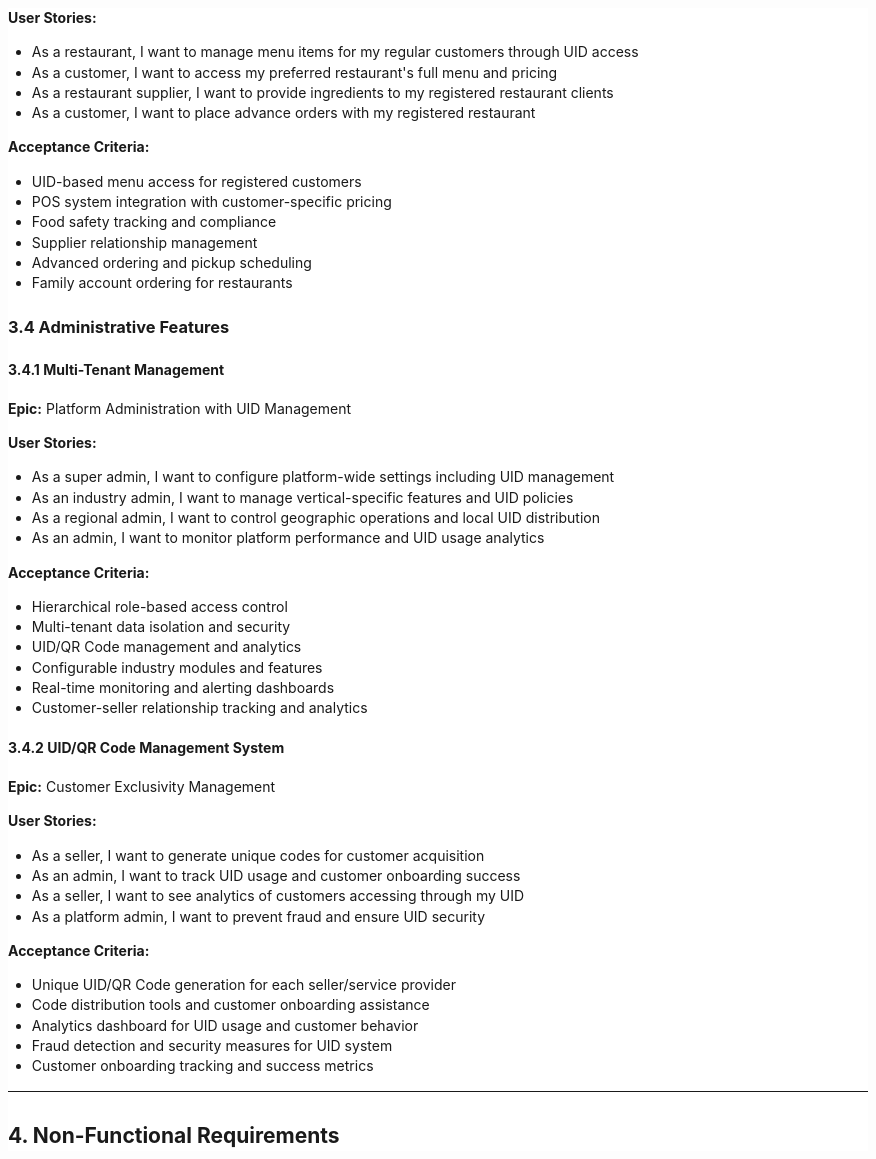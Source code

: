 **User Stories:**
- As a restaurant, I want to manage menu items for my regular customers through UID access
- As a customer, I want to access my preferred restaurant's full menu and pricing
- As a restaurant supplier, I want to provide ingredients to my registered restaurant clients
- As a customer, I want to place advance orders with my registered restaurant

**Acceptance Criteria:**
- UID-based menu access for registered customers
- POS system integration with customer-specific pricing
- Food safety tracking and compliance
- Supplier relationship management
- Advanced ordering and pickup scheduling
- Family account ordering for restaurants

### 3.4 Administrative Features

#### 3.4.1 Multi-Tenant Management
**Epic:** Platform Administration with UID Management

**User Stories:**
- As a super admin, I want to configure platform-wide settings including UID management
- As an industry admin, I want to manage vertical-specific features and UID policies
- As a regional admin, I want to control geographic operations and local UID distribution
- As an admin, I want to monitor platform performance and UID usage analytics

**Acceptance Criteria:**
- Hierarchical role-based access control
- Multi-tenant data isolation and security
- UID/QR Code management and analytics
- Configurable industry modules and features
- Real-time monitoring and alerting dashboards
- Customer-seller relationship tracking and analytics

#### 3.4.2 UID/QR Code Management System
**Epic:** Customer Exclusivity Management

**User Stories:**
- As a seller, I want to generate unique codes for customer acquisition
- As an admin, I want to track UID usage and customer onboarding success
- As a seller, I want to see analytics of customers accessing through my UID
- As a platform admin, I want to prevent fraud and ensure UID security

**Acceptance Criteria:**
- Unique UID/QR Code generation for each seller/service provider
- Code distribution tools and customer onboarding assistance
- Analytics dashboard for UID usage and customer behavior
- Fraud detection and security measures for UID system
- Customer onboarding tracking and success metrics

---

## 4. Non-Functional Requirements

